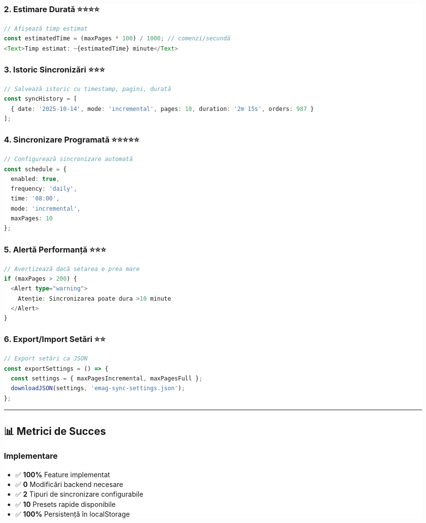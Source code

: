### 2. **Estimare Durată** ⭐⭐⭐⭐
```typescript
// Afișează timp estimat
const estimatedTime = (maxPages * 100) / 1000; // comenzi/secundă
<Text>Timp estimat: ~{estimatedTime} minute</Text>
```

### 3. **Istoric Sincronizări** ⭐⭐⭐
```typescript
// Salvează istoric cu timestamp, pagini, durată
const syncHistory = [
  { date: '2025-10-14', mode: 'incremental', pages: 10, duration: '2m 15s', orders: 987 }
];
```

### 4. **Sincronizare Programată** ⭐⭐⭐⭐⭐
```typescript
// Configurează sincronizare automată
const schedule = {
  enabled: true,
  frequency: 'daily',
  time: '08:00',
  mode: 'incremental',
  maxPages: 10
};
```

### 5. **Alertă Performanță** ⭐⭐⭐
```typescript
// Avertizează dacă setarea e prea mare
if (maxPages > 200) {
  <Alert type="warning">
    Atenție: Sincronizarea poate dura >10 minute
  </Alert>
}
```

### 6. **Export/Import Setări** ⭐⭐
```typescript
// Export setări ca JSON
const exportSettings = () => {
  const settings = { maxPagesIncremental, maxPagesFull };
  downloadJSON(settings, 'emag-sync-settings.json');
};
```

---

## 📊 Metrici de Succes

### Implementare
- ✅ **100%** Feature implementat
- ✅ **0** Modificări backend necesare
- ✅ **2** Tipuri de sincronizare configurabile
- ✅ **10** Presets rapide disponibile
- ✅ **100%** Persistență în localStorage
